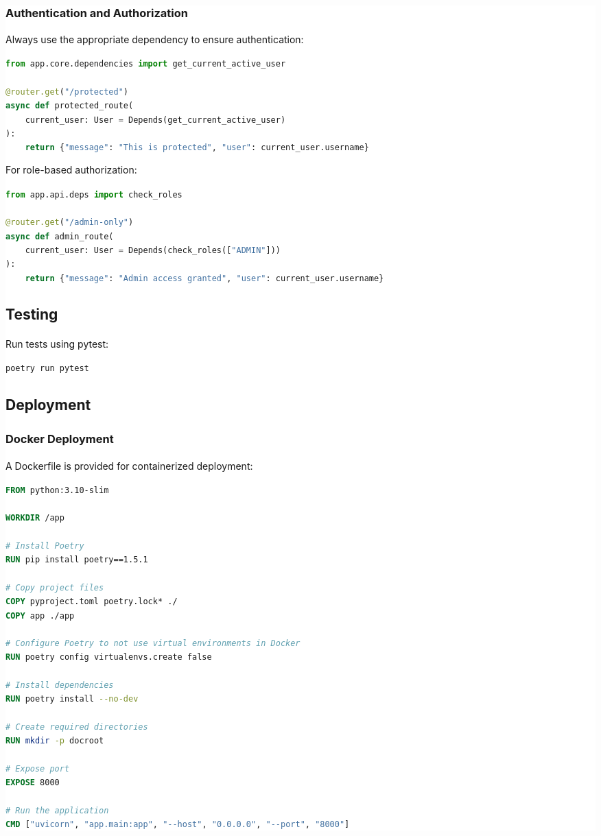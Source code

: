 ### Authentication and Authorization

Always use the appropriate dependency to ensure authentication:

```python
from app.core.dependencies import get_current_active_user

@router.get("/protected")
async def protected_route(
    current_user: User = Depends(get_current_active_user)
):
    return {"message": "This is protected", "user": current_user.username}
```

For role-based authorization:

```python
from app.api.deps import check_roles

@router.get("/admin-only")
async def admin_route(
    current_user: User = Depends(check_roles(["ADMIN"]))
):
    return {"message": "Admin access granted", "user": current_user.username}
```

## Testing

Run tests using pytest:

```bash
poetry run pytest
```

## Deployment

### Docker Deployment

A Dockerfile is provided for containerized deployment:

```dockerfile
FROM python:3.10-slim

WORKDIR /app

# Install Poetry
RUN pip install poetry==1.5.1

# Copy project files
COPY pyproject.toml poetry.lock* ./
COPY app ./app

# Configure Poetry to not use virtual environments in Docker
RUN poetry config virtualenvs.create false

# Install dependencies
RUN poetry install --no-dev

# Create required directories
RUN mkdir -p docroot

# Expose port
EXPOSE 8000

# Run the application
CMD ["uvicorn", "app.main:app", "--host", "0.0.0.0", "--port", "8000"]
```